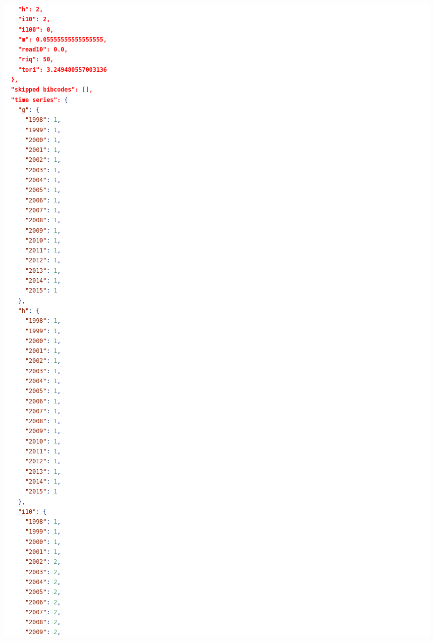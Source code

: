 ``` json
    "h": 2, 
    "i10": 2, 
    "i100": 0, 
    "m": 0.05555555555555555, 
    "read10": 0.0, 
    "riq": 50, 
    "tori": 3.249480557003136
  }, 
  "skipped bibcodes": [], 
  "time series": {
    "g": {
      "1998": 1, 
      "1999": 1, 
      "2000": 1, 
      "2001": 1, 
      "2002": 1, 
      "2003": 1, 
      "2004": 1, 
      "2005": 1, 
      "2006": 1, 
      "2007": 1, 
      "2008": 1, 
      "2009": 1, 
      "2010": 1, 
      "2011": 1, 
      "2012": 1, 
      "2013": 1, 
      "2014": 1, 
      "2015": 1
    }, 
    "h": {
      "1998": 1, 
      "1999": 1, 
      "2000": 1, 
      "2001": 1, 
      "2002": 1, 
      "2003": 1, 
      "2004": 1, 
      "2005": 1, 
      "2006": 1, 
      "2007": 1, 
      "2008": 1, 
      "2009": 1, 
      "2010": 1, 
      "2011": 1, 
      "2012": 1, 
      "2013": 1, 
      "2014": 1, 
      "2015": 1
    }, 
    "i10": {
      "1998": 1, 
      "1999": 1, 
      "2000": 1, 
      "2001": 1, 
      "2002": 2, 
      "2003": 2, 
      "2004": 2, 
      "2005": 2, 
      "2006": 2, 
      "2007": 2, 
      "2008": 2, 
      "2009": 2, 
```